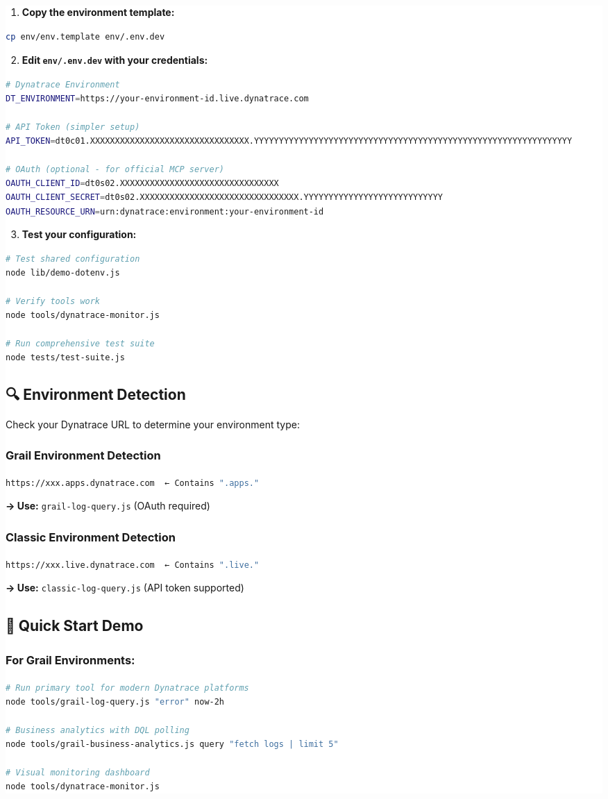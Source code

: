 1. **Copy the environment template:**
```bash
cp env/env.template env/.env.dev
```

2. **Edit `env/.env.dev` with your credentials:**
```bash
# Dynatrace Environment
DT_ENVIRONMENT=https://your-environment-id.live.dynatrace.com

# API Token (simpler setup)
API_TOKEN=dt0c01.XXXXXXXXXXXXXXXXXXXXXXXXXXXXXXXX.YYYYYYYYYYYYYYYYYYYYYYYYYYYYYYYYYYYYYYYYYYYYYYYYYYYYYYYYYYYYYYYY

# OAuth (optional - for official MCP server)
OAUTH_CLIENT_ID=dt0s02.XXXXXXXXXXXXXXXXXXXXXXXXXXXXXXXX
OAUTH_CLIENT_SECRET=dt0s02.XXXXXXXXXXXXXXXXXXXXXXXXXXXXXXXX.YYYYYYYYYYYYYYYYYYYYYYYYYYYY
OAUTH_RESOURCE_URN=urn:dynatrace:environment:your-environment-id
```

3. **Test your configuration:**
```bash
# Test shared configuration
node lib/demo-dotenv.js

# Verify tools work
node tools/dynatrace-monitor.js

# Run comprehensive test suite
node tests/test-suite.js
```

## 🔍 Environment Detection

Check your Dynatrace URL to determine your environment type:

### **Grail Environment Detection**
```bash
https://xxx.apps.dynatrace.com  ← Contains ".apps."
```
**→ Use:** `grail-log-query.js` (OAuth required)

### **Classic Environment Detection**  
```bash
https://xxx.live.dynatrace.com  ← Contains ".live."
```
**→ Use:** `classic-log-query.js` (API token supported)

## 🎯 Quick Start Demo

### **For Grail Environments:**
```bash
# Run primary tool for modern Dynatrace platforms
node tools/grail-log-query.js "error" now-2h

# Business analytics with DQL polling
node tools/grail-business-analytics.js query "fetch logs | limit 5"

# Visual monitoring dashboard
node tools/dynatrace-monitor.js
```
